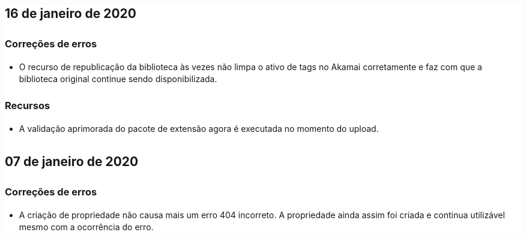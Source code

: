 ## 16 de janeiro de 2020

### Correções de erros

* O recurso de republicação da biblioteca às vezes não limpa o ativo de tags no Akamai corretamente e faz com que a biblioteca original continue sendo disponibilizada.

### Recursos

* A validação aprimorada do pacote de extensão agora é executada no momento do upload.

## 07 de janeiro de 2020

### Correções de erros

* A criação de propriedade não causa mais um erro 404 incorreto. A propriedade ainda assim foi criada e continua utilizável mesmo com a ocorrência do erro.
